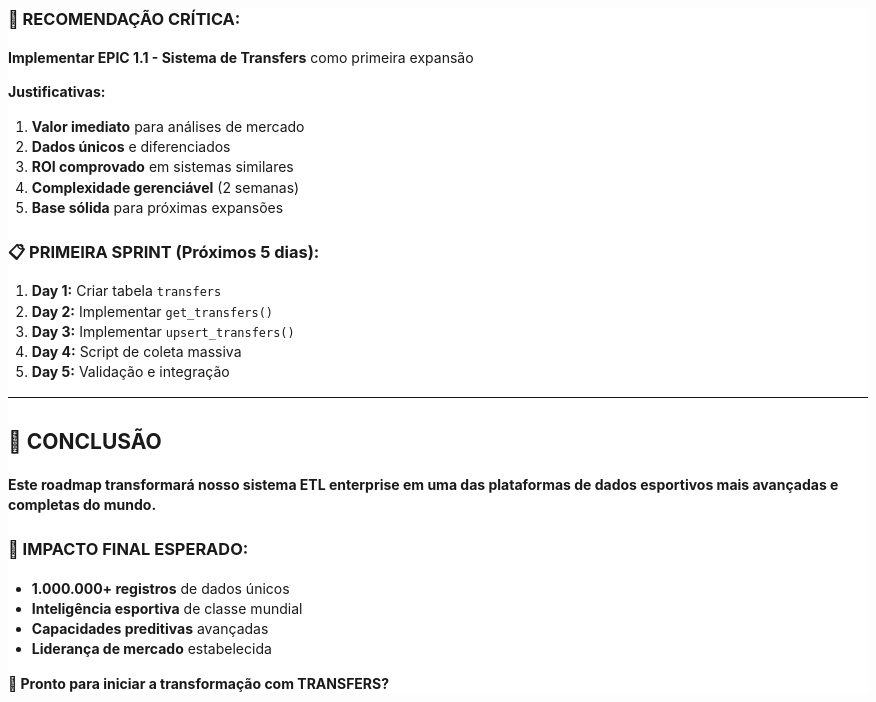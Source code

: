 ### **🔴 RECOMENDAÇÃO CRÍTICA:**
**Implementar EPIC 1.1 - Sistema de Transfers** como primeira expansão

**Justificativas:**
1. **Valor imediato** para análises de mercado
2. **Dados únicos** e diferenciados
3. **ROI comprovado** em sistemas similares
4. **Complexidade gerenciável** (2 semanas)
5. **Base sólida** para próximas expansões

### **📋 PRIMEIRA SPRINT (Próximos 5 dias):**
1. **Day 1:** Criar tabela `transfers` 
2. **Day 2:** Implementar `get_transfers()` 
3. **Day 3:** Implementar `upsert_transfers()`
4. **Day 4:** Script de coleta massiva
5. **Day 5:** Validação e integração

---

## 🎯 CONCLUSÃO

**Este roadmap transformará nosso sistema ETL enterprise em uma das plataformas de dados esportivos mais avançadas e completas do mundo.**

### **🌟 IMPACTO FINAL ESPERADO:**
- **1.000.000+ registros** de dados únicos
- **Inteligência esportiva** de classe mundial
- **Capacidades preditivas** avançadas
- **Liderança de mercado** estabelecida

**🚀 Pronto para iniciar a transformação com TRANSFERS?**

